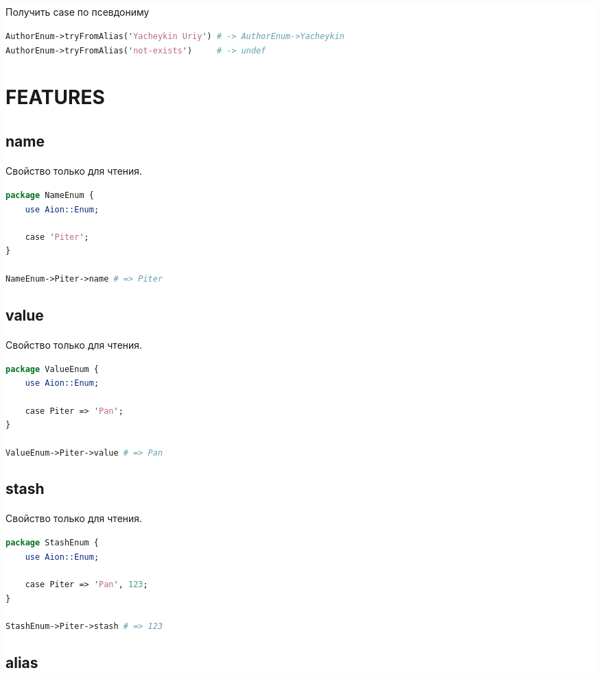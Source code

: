 Получить case по псевдониму

```perl
AuthorEnum->tryFromAlias('Yacheykin Uriy') # -> AuthorEnum->Yacheykin
AuthorEnum->tryFromAlias('not-exists')     # -> undef
```

# FEATURES

## name

Свойство только для чтения.

```perl
package NameEnum {
    use Aion::Enum;

    case 'Piter';
}

NameEnum->Piter->name # => Piter
```

## value

Свойство только для чтения.

```perl
package ValueEnum {
    use Aion::Enum;

    case Piter => 'Pan';
}

ValueEnum->Piter->value # => Pan
```

## stash

Свойство только для чтения.

```perl
package StashEnum {
    use Aion::Enum;

    case Piter => 'Pan', 123;
}

StashEnum->Piter->stash # => 123
```

## alias

